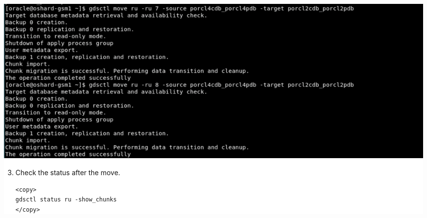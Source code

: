   ![<move_ru_before_scale_down>](./images/t9_move_ru.png " ")


3. Check the status after the move.

    ```
    <copy>
    gdsctl status ru -show_chunks
    </copy>
    ```

